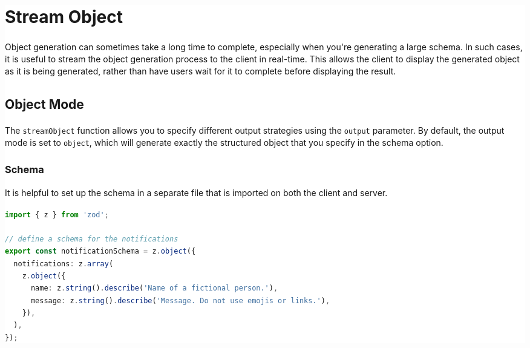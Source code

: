 
# Stream Object

Object generation can sometimes take a long time to complete, especially when you're generating a large schema.
In such cases, it is useful to stream the object generation process to the client in real-time.
This allows the client to display the generated object as it is being generated,
rather than have users wait for it to complete before displaying the result.

<Browser>
  <ObjectGeneration
    stream
    object={{
      notifications: [
        {
          name: 'Jamie Roberts',
          message: "Hey! How's the study grind going? Need a coffee boost?",
          minutesAgo: 15,
        },
        {
          name: 'Prof. Morgan',
          message:
            'Reminder: Your term paper is due promptly at 8 AM tomorrow. Please ensure it meets the submission guidelines outlined.',
          minutesAgo: 46,
        },
        {
          name: 'Alex Chen',
          message:
            "Dude, urgent! Borrow your notes for tomorrow's exam? I swear mine got eaten by my dog!",
          minutesAgo: 30,
        },
      ],
    }}
  />
</Browser>

## Object Mode

The `streamObject` function allows you to specify different output strategies using the `output` parameter. By default, the output mode is set to `object`, which will generate exactly the structured object that you specify in the schema option.

### Schema

It is helpful to set up the schema in a separate file that is imported on both the client and server.

```ts filename='app/api/use-object/schema.ts'
import { z } from 'zod';

// define a schema for the notifications
export const notificationSchema = z.object({
  notifications: z.array(
    z.object({
      name: z.string().describe('Name of a fictional person.'),
      message: z.string().describe('Message. Do not use emojis or links.'),
    }),
  ),
});
```
